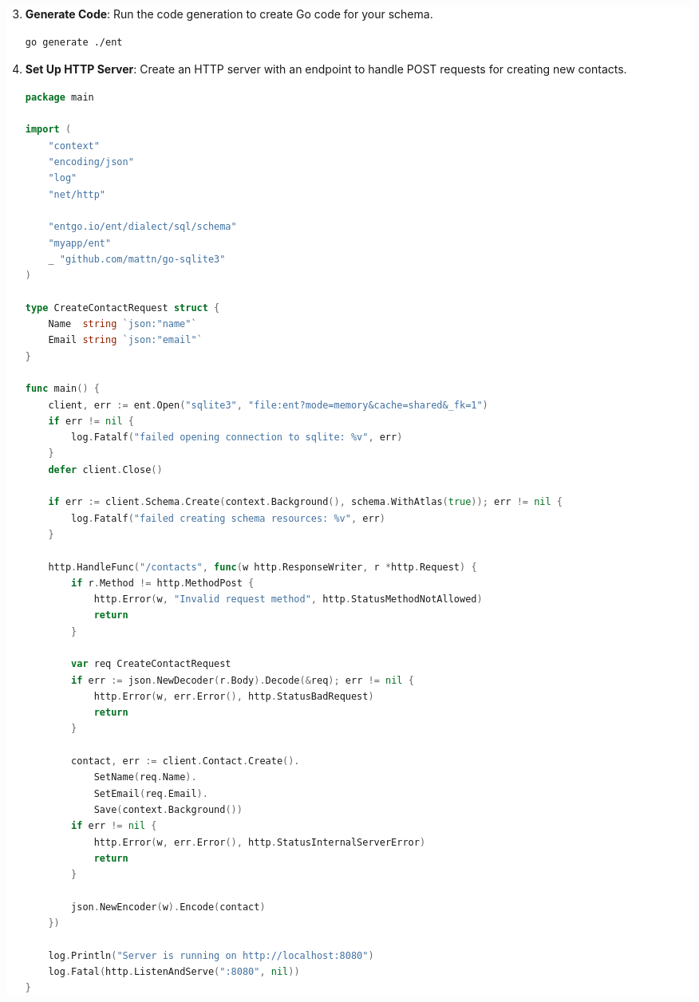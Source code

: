 3. **Generate Code**: Run the code generation to create Go code for your schema.
   ```bash
   go generate ./ent
   ```

4. **Set Up HTTP Server**: Create an HTTP server with an endpoint to handle POST requests for creating new contacts.
   ```go
   package main

   import (
       "context"
       "encoding/json"
       "log"
       "net/http"

       "entgo.io/ent/dialect/sql/schema"
       "myapp/ent"
       _ "github.com/mattn/go-sqlite3"
   )

   type CreateContactRequest struct {
       Name  string `json:"name"`
       Email string `json:"email"`
   }

   func main() {
       client, err := ent.Open("sqlite3", "file:ent?mode=memory&cache=shared&_fk=1")
       if err != nil {
           log.Fatalf("failed opening connection to sqlite: %v", err)
       }
       defer client.Close()

       if err := client.Schema.Create(context.Background(), schema.WithAtlas(true)); err != nil {
           log.Fatalf("failed creating schema resources: %v", err)
       }

       http.HandleFunc("/contacts", func(w http.ResponseWriter, r *http.Request) {
           if r.Method != http.MethodPost {
               http.Error(w, "Invalid request method", http.StatusMethodNotAllowed)
               return
           }

           var req CreateContactRequest
           if err := json.NewDecoder(r.Body).Decode(&req); err != nil {
               http.Error(w, err.Error(), http.StatusBadRequest)
               return
           }

           contact, err := client.Contact.Create().
               SetName(req.Name).
               SetEmail(req.Email).
               Save(context.Background())
           if err != nil {
               http.Error(w, err.Error(), http.StatusInternalServerError)
               return
           }

           json.NewEncoder(w).Encode(contact)
       })

       log.Println("Server is running on http://localhost:8080")
       log.Fatal(http.ListenAndServe(":8080", nil))
   }
   ```